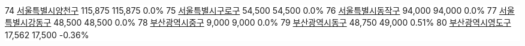   <tr class="item">
    <td>74</td>
    <td><a href="/apt/서울특별시양천구">서울특별시양천구</a></td>
    <td>115,875</td>
    <td>115,875</td>
    <td>0.0%</td>
  </tr>

  <tr class="item">
    <td>75</td>
    <td><a href="/apt/서울특별시구로구">서울특별시구로구</a></td>
    <td>54,500</td>
    <td>54,500</td>
    <td>0.0%</td>
  </tr>

  <tr class="item">
    <td>76</td>
    <td><a href="/apt/서울특별시동작구">서울특별시동작구</a></td>
    <td>94,000</td>
    <td>94,000</td>
    <td>0.0%</td>
  </tr>

  <tr class="item">
    <td>77</td>
    <td><a href="/apt/서울특별시강동구">서울특별시강동구</a></td>
    <td>48,500</td>
    <td>48,500</td>
    <td>0.0%</td>
  </tr>

  <tr class="item">
    <td>78</td>
    <td><a href="/apt/부산광역시중구">부산광역시중구</a></td>
    <td>9,000</td>
    <td>9,000</td>
    <td>0.0%</td>
  </tr>

  <tr class="item">
    <td>79</td>
    <td><a href="/apt/부산광역시동구">부산광역시동구</a></td>
    <td>48,750</td>
    <td>49,000</td>
    <td>0.51%</td>
  </tr>

  <tr class="item">
    <td>80</td>
    <td><a href="/apt/부산광역시영도구">부산광역시영도구</a></td>
    <td>17,562</td>
    <td>17,500</td>
    <td>-0.36%</td>
  </tr>

